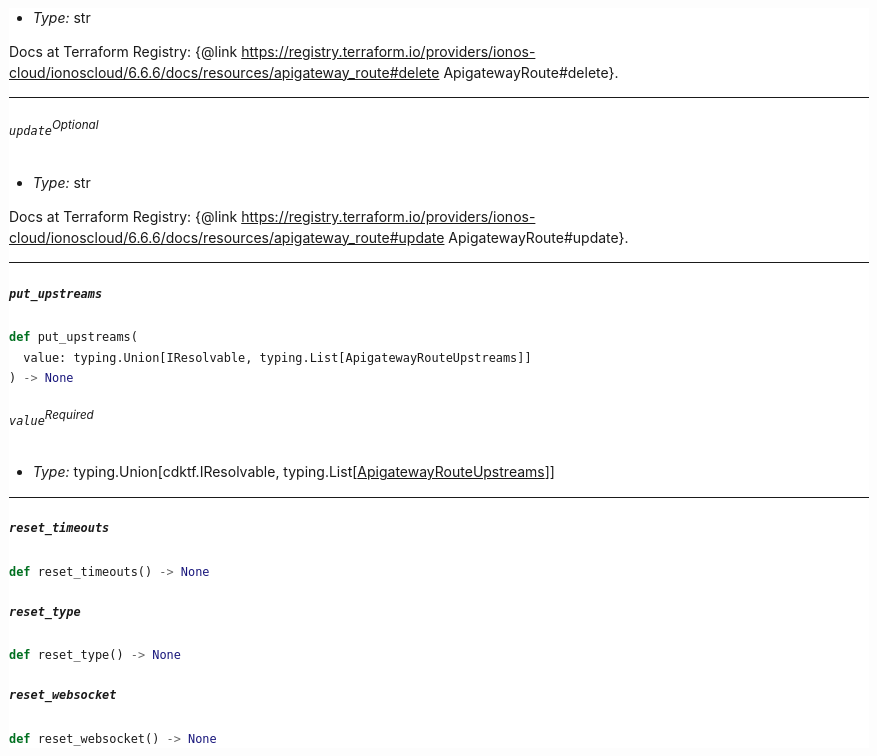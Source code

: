 - *Type:* str

Docs at Terraform Registry: {@link https://registry.terraform.io/providers/ionos-cloud/ionoscloud/6.6.6/docs/resources/apigateway_route#delete ApigatewayRoute#delete}.

---

###### `update`<sup>Optional</sup> <a name="update" id="@cdktf/provider-ionoscloud.apigatewayRoute.ApigatewayRoute.putTimeouts.parameter.update"></a>

- *Type:* str

Docs at Terraform Registry: {@link https://registry.terraform.io/providers/ionos-cloud/ionoscloud/6.6.6/docs/resources/apigateway_route#update ApigatewayRoute#update}.

---

##### `put_upstreams` <a name="put_upstreams" id="@cdktf/provider-ionoscloud.apigatewayRoute.ApigatewayRoute.putUpstreams"></a>

```python
def put_upstreams(
  value: typing.Union[IResolvable, typing.List[ApigatewayRouteUpstreams]]
) -> None
```

###### `value`<sup>Required</sup> <a name="value" id="@cdktf/provider-ionoscloud.apigatewayRoute.ApigatewayRoute.putUpstreams.parameter.value"></a>

- *Type:* typing.Union[cdktf.IResolvable, typing.List[<a href="#@cdktf/provider-ionoscloud.apigatewayRoute.ApigatewayRouteUpstreams">ApigatewayRouteUpstreams</a>]]

---

##### `reset_timeouts` <a name="reset_timeouts" id="@cdktf/provider-ionoscloud.apigatewayRoute.ApigatewayRoute.resetTimeouts"></a>

```python
def reset_timeouts() -> None
```

##### `reset_type` <a name="reset_type" id="@cdktf/provider-ionoscloud.apigatewayRoute.ApigatewayRoute.resetType"></a>

```python
def reset_type() -> None
```

##### `reset_websocket` <a name="reset_websocket" id="@cdktf/provider-ionoscloud.apigatewayRoute.ApigatewayRoute.resetWebsocket"></a>

```python
def reset_websocket() -> None
```
